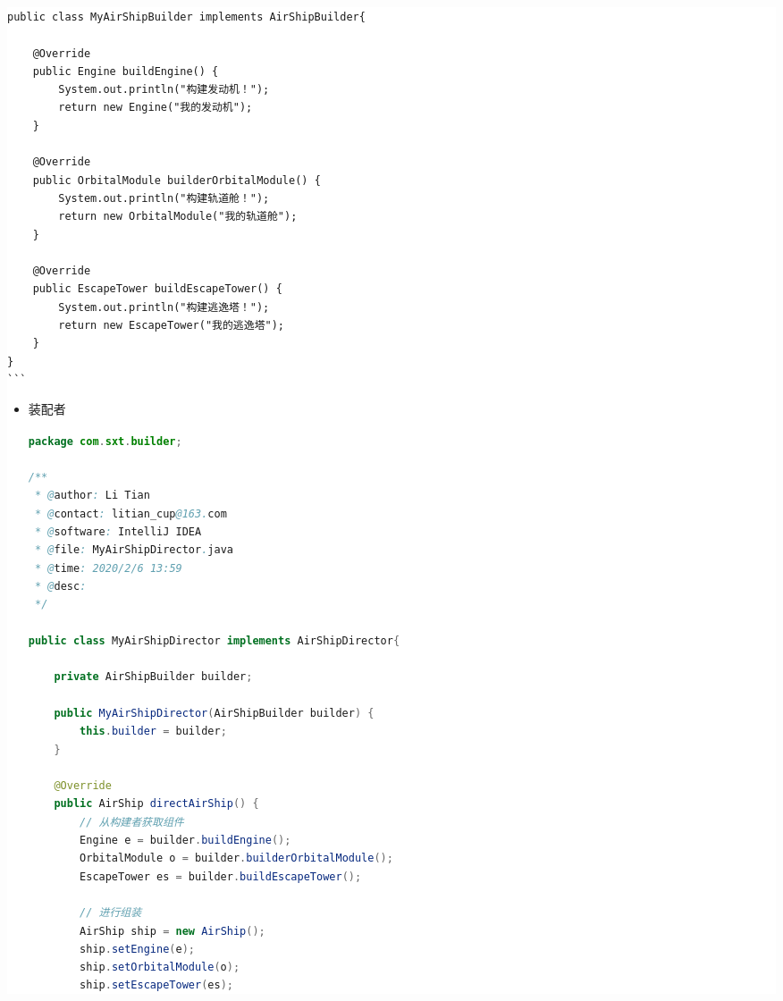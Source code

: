     public class MyAirShipBuilder implements AirShipBuilder{
    
        @Override
        public Engine buildEngine() {
            System.out.println("构建发动机！");
            return new Engine("我的发动机");
        }
    
        @Override
        public OrbitalModule builderOrbitalModule() {
            System.out.println("构建轨道舱！");
            return new OrbitalModule("我的轨道舱");
        }
    
        @Override
        public EscapeTower buildEscapeTower() {
            System.out.println("构建逃逸塔！");
            return new EscapeTower("我的逃逸塔");
        }
    }
    ```

  - 装配者

    ```java
    package com.sxt.builder;
    
    /**
     * @author: Li Tian
     * @contact: litian_cup@163.com
     * @software: IntelliJ IDEA
     * @file: MyAirShipDirector.java
     * @time: 2020/2/6 13:59
     * @desc:
     */
    
    public class MyAirShipDirector implements AirShipDirector{
    
        private AirShipBuilder builder;
    
        public MyAirShipDirector(AirShipBuilder builder) {
            this.builder = builder;
        }
    
        @Override
        public AirShip directAirShip() {
            // 从构建者获取组件
            Engine e = builder.buildEngine();
            OrbitalModule o = builder.builderOrbitalModule();
            EscapeTower es = builder.buildEscapeTower();
    
            // 进行组装
            AirShip ship = new AirShip();
            ship.setEngine(e);
            ship.setOrbitalModule(o);
            ship.setEscapeTower(es);
    